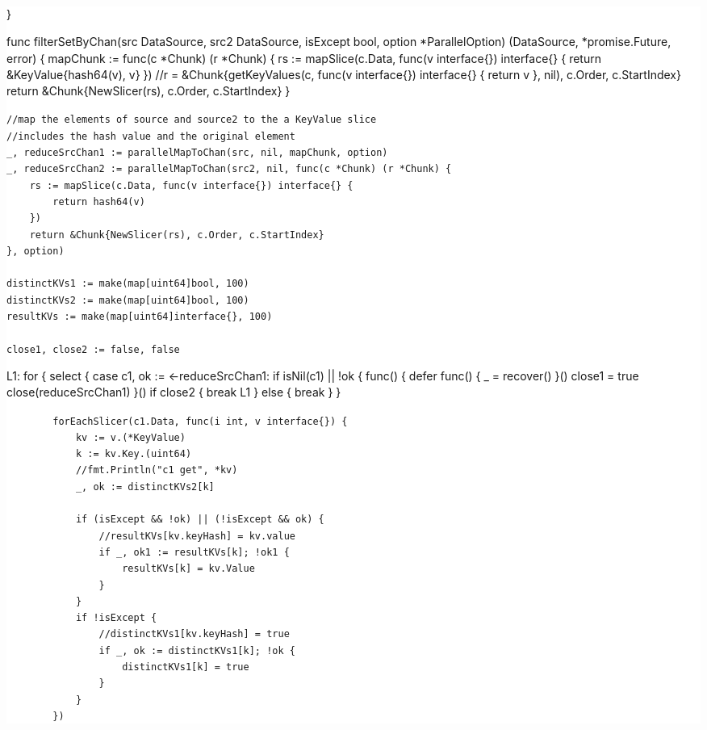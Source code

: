 }

func filterSetByChan(src DataSource, src2 DataSource, isExcept bool, option *ParallelOption) (DataSource, *promise.Future, error) {
	mapChunk := func(c *Chunk) (r *Chunk) {
		rs := mapSlice(c.Data, func(v interface{}) interface{} {
			return &KeyValue{hash64(v), v}
		})
		//r = &Chunk{getKeyValues(c, func(v interface{}) interface{} { return v }, nil), c.Order, c.StartIndex}
		return &Chunk{NewSlicer(rs), c.Order, c.StartIndex}
	}

	//map the elements of source and source2 to the a KeyValue slice
	//includes the hash value and the original element
	_, reduceSrcChan1 := parallelMapToChan(src, nil, mapChunk, option)
	_, reduceSrcChan2 := parallelMapToChan(src2, nil, func(c *Chunk) (r *Chunk) {
		rs := mapSlice(c.Data, func(v interface{}) interface{} {
			return hash64(v)
		})
		return &Chunk{NewSlicer(rs), c.Order, c.StartIndex}
	}, option)

	distinctKVs1 := make(map[uint64]bool, 100)
	distinctKVs2 := make(map[uint64]bool, 100)
	resultKVs := make(map[uint64]interface{}, 100)

	close1, close2 := false, false
L1:
	for {
		select {
		case c1, ok := <-reduceSrcChan1:
			if isNil(c1) || !ok {
				func() {
					defer func() {
						_ = recover()
					}()
					close1 = true
					close(reduceSrcChan1)
				}()
				if close2 {
					break L1
				} else {
					break
				}
			}

			forEachSlicer(c1.Data, func(i int, v interface{}) {
				kv := v.(*KeyValue)
				k := kv.Key.(uint64)
				//fmt.Println("c1 get", *kv)
				_, ok := distinctKVs2[k]

				if (isExcept && !ok) || (!isExcept && ok) {
					//resultKVs[kv.keyHash] = kv.value
					if _, ok1 := resultKVs[k]; !ok1 {
						resultKVs[k] = kv.Value
					}
				}
				if !isExcept {
					//distinctKVs1[kv.keyHash] = true
					if _, ok := distinctKVs1[k]; !ok {
						distinctKVs1[k] = true
					}
				}
			})